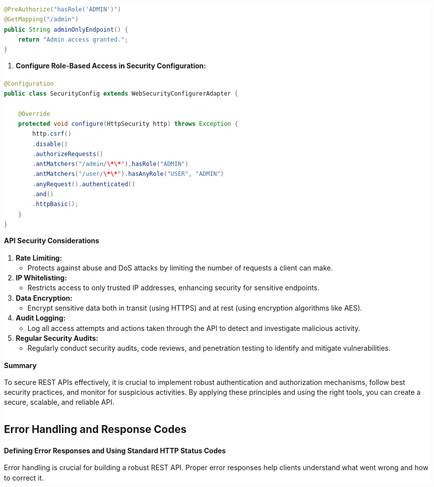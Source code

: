 ```java
@PreAuthorize("hasRole('ADMIN')")
@GetMapping("/admin")
public String adminOnlyEndpoint() {
    return "Admin access granted.";
}
```
1. **Configure Role-Based Access in Security Configuration:**

```java
@Configuration
public class SecurityConfig extends WebSecurityConfigurerAdapter {

    @Override
    protected void configure(HttpSecurity http) throws Exception {
        http.csrf()
        .disable()
        .authorizeRequests()
        .antMatchers("/admin/\*\*").hasRole("ADMIN")
        .antMatchers("/user/\*\*").hasAnyRole("USER", "ADMIN")
        .anyRequest().authenticated()
        .and()
        .httpBasic();
    }
}
```
**API Security Considerations**

1. **Rate Limiting:**
   -  Protects against abuse and DoS attacks by limiting the number of requests a client can make.
1. **IP Whitelisting:**
   -  Restricts access to only trusted IP addresses, enhancing security for sensitive endpoints.
1. **Data Encryption:**
   -  Encrypt sensitive data both in transit (using HTTPS) and at rest (using encryption algorithms like AES).
1. **Audit Logging:**
   -  Log all access attempts and actions taken through the API to detect and investigate malicious activity.
1. **Regular Security Audits:**
   -  Regularly conduct security audits, code reviews, and penetration testing to identify and mitigate vulnerabilities.

**Summary**

To secure REST APIs effectively, it is crucial to implement robust authentication and authorization mechanisms, follow best security practices, and monitor for suspicious activities. By applying these principles and using the right tools, you can create a secure, scalable, and reliable API.

## Error Handling and Response Codes


**Defining Error Responses and Using Standard HTTP Status Codes**

Error handling is crucial for building a robust REST API. Proper error responses help clients understand what went wrong and how to correct it.
